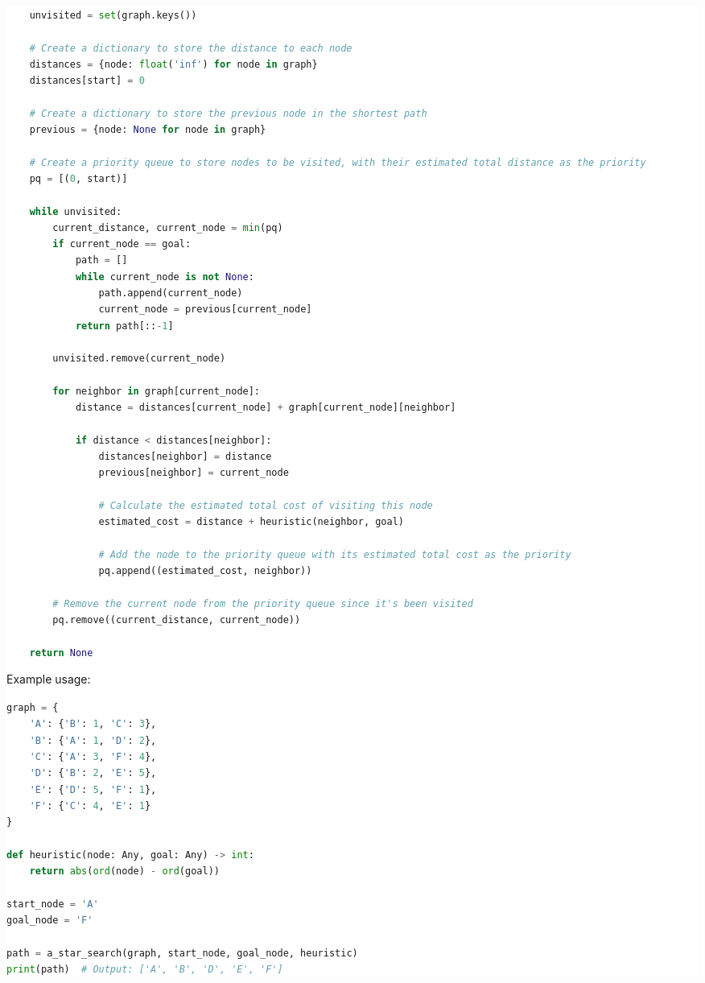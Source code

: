 ```python
    unvisited = set(graph.keys())

    # Create a dictionary to store the distance to each node
    distances = {node: float('inf') for node in graph}
    distances[start] = 0

    # Create a dictionary to store the previous node in the shortest path
    previous = {node: None for node in graph}

    # Create a priority queue to store nodes to be visited, with their estimated total distance as the priority
    pq = [(0, start)]

    while unvisited:
        current_distance, current_node = min(pq)
        if current_node == goal:
            path = []
            while current_node is not None:
                path.append(current_node)
                current_node = previous[current_node]
            return path[::-1]

        unvisited.remove(current_node)

        for neighbor in graph[current_node]:
            distance = distances[current_node] + graph[current_node][neighbor]

            if distance < distances[neighbor]:
                distances[neighbor] = distance
                previous[neighbor] = current_node

                # Calculate the estimated total cost of visiting this node
                estimated_cost = distance + heuristic(neighbor, goal)

                # Add the node to the priority queue with its estimated total cost as the priority
                pq.append((estimated_cost, neighbor))

        # Remove the current node from the priority queue since it's been visited
        pq.remove((current_distance, current_node))

    return None
```

Example usage:

```python
graph = {
    'A': {'B': 1, 'C': 3},
    'B': {'A': 1, 'D': 2},
    'C': {'A': 3, 'F': 4},
    'D': {'B': 2, 'E': 5},
    'E': {'D': 5, 'F': 1},
    'F': {'C': 4, 'E': 1}
}

def heuristic(node: Any, goal: Any) -> int:
    return abs(ord(node) - ord(goal))

start_node = 'A'
goal_node = 'F'

path = a_star_search(graph, start_node, goal_node, heuristic)
print(path)  # Output: ['A', 'B', 'D', 'E', 'F']
```